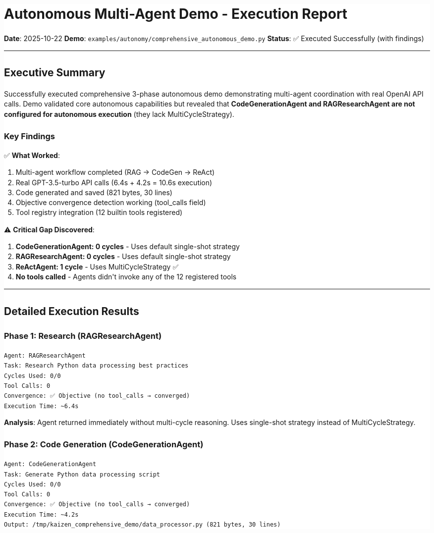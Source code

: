 # Autonomous Multi-Agent Demo - Execution Report

**Date**: 2025-10-22
**Demo**: `examples/autonomy/comprehensive_autonomous_demo.py`
**Status**: ✅ Executed Successfully (with findings)

---

## Executive Summary

Successfully executed comprehensive 3-phase autonomous demo demonstrating multi-agent coordination with real OpenAI API calls. Demo validated core autonomous capabilities but revealed that **CodeGenerationAgent and RAGResearchAgent are not configured for autonomous execution** (they lack MultiCycleStrategy).

### Key Findings

✅ **What Worked**:
1. Multi-agent workflow completed (RAG → CodeGen → ReAct)
2. Real GPT-3.5-turbo API calls (6.4s + 4.2s = 10.6s execution)
3. Code generated and saved (821 bytes, 30 lines)
4. Objective convergence detection working (tool_calls field)
5. Tool registry integration (12 builtin tools registered)

⚠️ **Critical Gap Discovered**:
1. **CodeGenerationAgent: 0 cycles** - Uses default single-shot strategy
2. **RAGResearchAgent: 0 cycles** - Uses default single-shot strategy
3. **ReActAgent: 1 cycle** - Uses MultiCycleStrategy ✅
4. **No tools called** - Agents didn't invoke any of the 12 registered tools

---

## Detailed Execution Results

### Phase 1: Research (RAGResearchAgent)
```
Agent: RAGResearchAgent
Task: Research Python data processing best practices
Cycles Used: 0/0
Tool Calls: 0
Convergence: ✅ Objective (no tool_calls → converged)
Execution Time: ~6.4s
```

**Analysis**: Agent returned immediately without multi-cycle reasoning. Uses single-shot strategy instead of MultiCycleStrategy.

### Phase 2: Code Generation (CodeGenerationAgent)
```
Agent: CodeGenerationAgent
Task: Generate Python data processing script
Cycles Used: 0/0
Tool Calls: 0
Convergence: ✅ Objective (no tool_calls → converged)
Execution Time: ~4.2s
Output: /tmp/kaizen_comprehensive_demo/data_processor.py (821 bytes, 30 lines)
```
